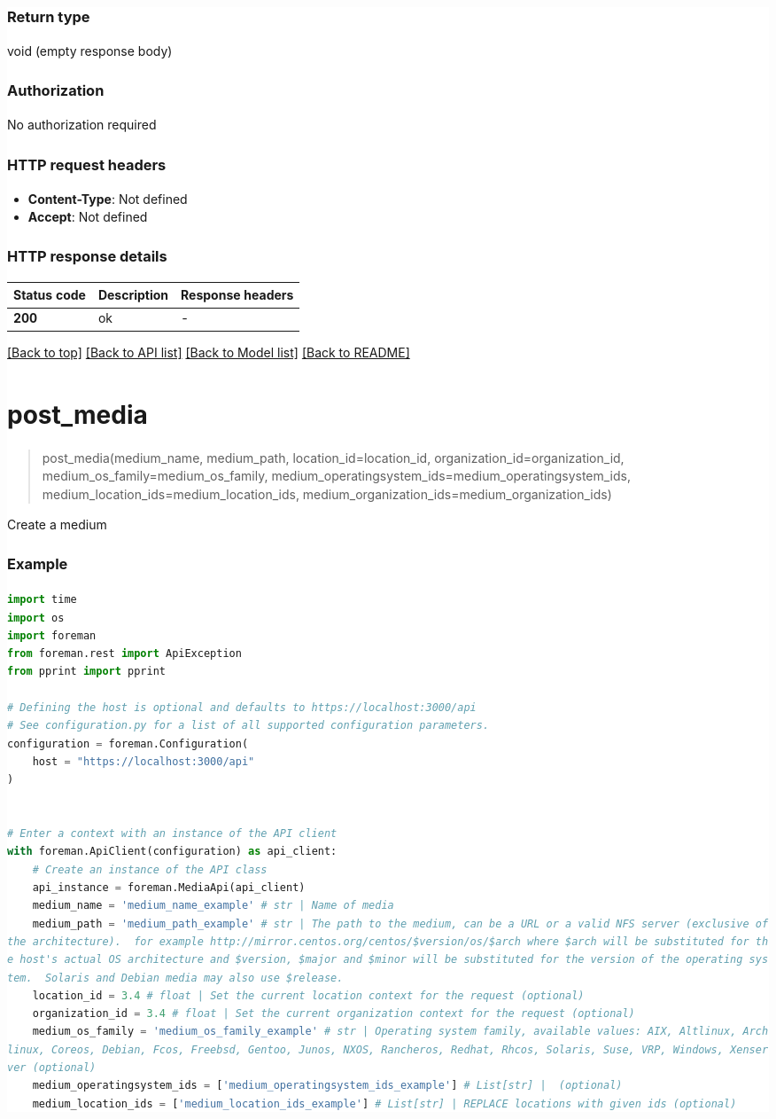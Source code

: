 ### Return type

void (empty response body)

### Authorization

No authorization required

### HTTP request headers

 - **Content-Type**: Not defined
 - **Accept**: Not defined

### HTTP response details

| Status code | Description | Response headers |
|-------------|-------------|------------------|
**200** | ok |  -  |

[[Back to top]](#) [[Back to API list]](../README.md#documentation-for-api-endpoints) [[Back to Model list]](../README.md#documentation-for-models) [[Back to README]](../README.md)

# **post_media**
> post_media(medium_name, medium_path, location_id=location_id, organization_id=organization_id, medium_os_family=medium_os_family, medium_operatingsystem_ids=medium_operatingsystem_ids, medium_location_ids=medium_location_ids, medium_organization_ids=medium_organization_ids)

Create a medium

### Example


```python
import time
import os
import foreman
from foreman.rest import ApiException
from pprint import pprint

# Defining the host is optional and defaults to https://localhost:3000/api
# See configuration.py for a list of all supported configuration parameters.
configuration = foreman.Configuration(
    host = "https://localhost:3000/api"
)


# Enter a context with an instance of the API client
with foreman.ApiClient(configuration) as api_client:
    # Create an instance of the API class
    api_instance = foreman.MediaApi(api_client)
    medium_name = 'medium_name_example' # str | Name of media
    medium_path = 'medium_path_example' # str | The path to the medium, can be a URL or a valid NFS server (exclusive of the architecture).  for example http://mirror.centos.org/centos/$version/os/$arch where $arch will be substituted for the host's actual OS architecture and $version, $major and $minor will be substituted for the version of the operating system.  Solaris and Debian media may also use $release. 
    location_id = 3.4 # float | Set the current location context for the request (optional)
    organization_id = 3.4 # float | Set the current organization context for the request (optional)
    medium_os_family = 'medium_os_family_example' # str | Operating system family, available values: AIX, Altlinux, Archlinux, Coreos, Debian, Fcos, Freebsd, Gentoo, Junos, NXOS, Rancheros, Redhat, Rhcos, Solaris, Suse, VRP, Windows, Xenserver (optional)
    medium_operatingsystem_ids = ['medium_operatingsystem_ids_example'] # List[str] |  (optional)
    medium_location_ids = ['medium_location_ids_example'] # List[str] | REPLACE locations with given ids (optional)
```